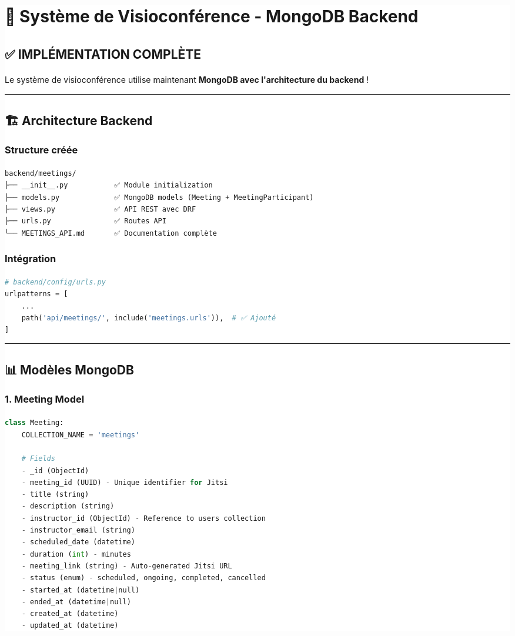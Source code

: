# 🎥 Système de Visioconférence - MongoDB Backend

## ✅ IMPLÉMENTATION COMPLÈTE

Le système de visioconférence utilise maintenant **MongoDB avec l'architecture du backend** !

---

## 🏗️ Architecture Backend

### Structure créée

```
backend/meetings/
├── __init__.py           ✅ Module initialization
├── models.py             ✅ MongoDB models (Meeting + MeetingParticipant)
├── views.py              ✅ API REST avec DRF
├── urls.py               ✅ Routes API
└── MEETINGS_API.md       ✅ Documentation complète
```

### Intégration

```python
# backend/config/urls.py
urlpatterns = [
    ...
    path('api/meetings/', include('meetings.urls')),  # ✅ Ajouté
]
```

---

## 📊 Modèles MongoDB

### 1. Meeting Model
```python
class Meeting:
    COLLECTION_NAME = 'meetings'
    
    # Fields
    - _id (ObjectId)
    - meeting_id (UUID) - Unique identifier for Jitsi
    - title (string)
    - description (string)
    - instructor_id (ObjectId) - Reference to users collection
    - instructor_email (string)
    - scheduled_date (datetime)
    - duration (int) - minutes
    - meeting_link (string) - Auto-generated Jitsi URL
    - status (enum) - scheduled, ongoing, completed, cancelled
    - started_at (datetime|null)
    - ended_at (datetime|null)
    - created_at (datetime)
    - updated_at (datetime)
```
